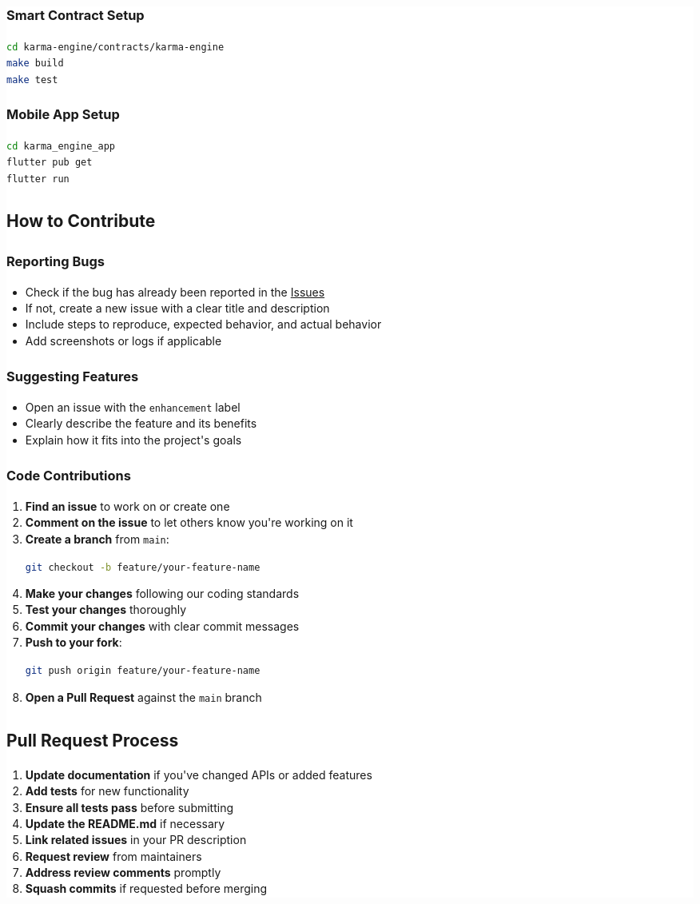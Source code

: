 ### Smart Contract Setup

```bash
cd karma-engine/contracts/karma-engine
make build
make test
```

### Mobile App Setup

```bash
cd karma_engine_app
flutter pub get
flutter run
```

## How to Contribute

### Reporting Bugs

- Check if the bug has already been reported in the [Issues](../../issues)
- If not, create a new issue with a clear title and description
- Include steps to reproduce, expected behavior, and actual behavior
- Add screenshots or logs if applicable

### Suggesting Features

- Open an issue with the `enhancement` label
- Clearly describe the feature and its benefits
- Explain how it fits into the project's goals

### Code Contributions

1. **Find an issue** to work on or create one
2. **Comment on the issue** to let others know you're working on it
3. **Create a branch** from `main`:
   ```bash
   git checkout -b feature/your-feature-name
   ```
4. **Make your changes** following our coding standards
5. **Test your changes** thoroughly
6. **Commit your changes** with clear commit messages
7. **Push to your fork**:
   ```bash
   git push origin feature/your-feature-name
   ```
8. **Open a Pull Request** against the `main` branch

## Pull Request Process

1. **Update documentation** if you've changed APIs or added features
2. **Add tests** for new functionality
3. **Ensure all tests pass** before submitting
4. **Update the README.md** if necessary
5. **Link related issues** in your PR description
6. **Request review** from maintainers
7. **Address review comments** promptly
8. **Squash commits** if requested before merging
